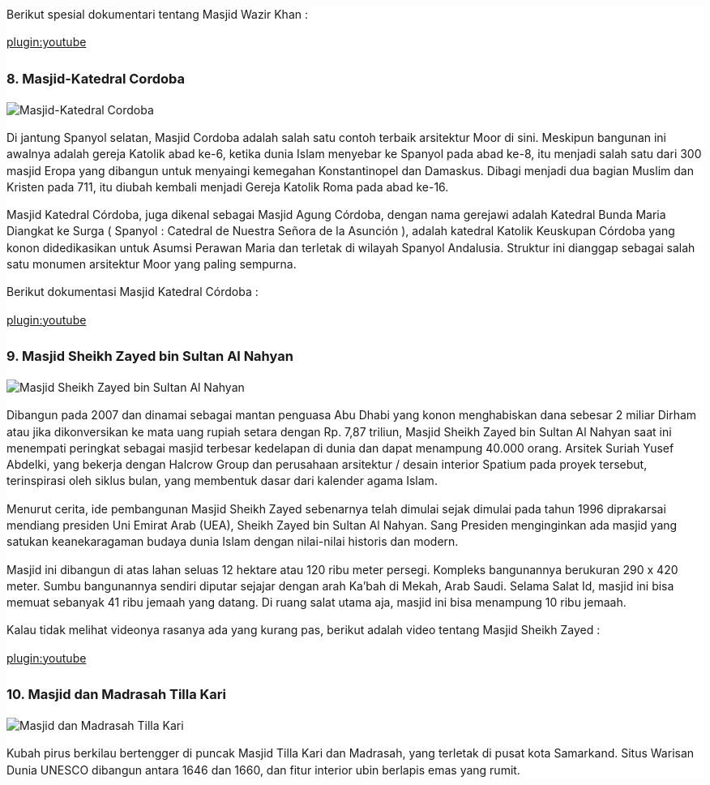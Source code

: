 Berikut spesial dokumentari tentang Masjid Wazir Khan :

[plugin:youtube](https://www.youtube.com/watch?v=co6Cn0qNKDw)

### 8. Masjid-Katedral Cordoba

![Masjid-Katedral Cordoba](https://i.imgur.com/mFtvezB.jpg)

Di jantung Spanyol selatan, Masjid Cordoba adalah salah satu contoh terbaik arsitektur Moor di sini. Meskipun bangunan ini awalnya adalah gereja Katolik abad ke-6, ketika dunia Islam menyebar ke Spanyol pada abad ke-8, itu menjadi salah satu dari 300 masjid Eropa yang dibangun untuk menyaingi kemegahan Konstantinopel dan Damaskus. Dibagi menjadi dua bagian Muslim dan Kristen pada 711, itu diubah kembali menjadi Gereja Katolik Roma pada abad ke-16.

Masjid Katedral Córdoba, juga dikenal sebagai Masjid Agung Córdoba, dengan nama gerejawi adalah Katedral Bunda Maria Diangkat ke Surga ( Spanyol : Catedral de Nuestra Señora de la Asunción ), adalah katedral Katolik Keuskupan Córdoba yang konon didedikasikan untuk Asumsi Perawan Maria dan terletak di wilayah Spanyol Andalusia. Struktur ini dianggap sebagai salah satu monumen arsitektur Moor yang paling sempurna.

Berikut dokumentasi Masjid Katedral Córdoba :

[plugin:youtube](https://www.youtube.com/watch?v=sc8De1fPFZ8)

### 9. Masjid Sheikh Zayed bin Sultan Al Nahyan

![Masjid Sheikh Zayed bin Sultan Al Nahyan](https://i.imgur.com/htwSPFk.jpg)

Dibangun pada 2007 dan dinamai sebagai mantan penguasa Abu Dhabi yang konon menghabiskan dana sebesar 2 miliar Dirham atau jika dikonversikan ke mata uang rupiah setara dengan Rp. 7,87 triliun, Masjid Sheikh Zayed bin Sultan Al Nahyan saat ini menempati peringkat sebagai masjid terbesar kedelapan di dunia dan dapat menampung 40.000 orang. Arsitek Suriah Yusef Abdelki, yang bekerja dengan Halcrow Group dan perusahaan arsitektur / desain interior Spatium pada proyek tersebut, terinspirasi oleh siklus bulan, yang membentuk dasar dari kalender agama Islam.

Menurut cerita, ide pembangunan Masjid Sheikh Zayed sebenarnya telah dimulai sejak dimulai pada tahun 1996 diprakarsai mendiang presiden Uni Emirat Arab (UEA), Sheikh Zayed bin Sultan Al Nahyan. Sang Presiden menginginkan ada masjid yang satukan keanekaragaman budaya dunia Islam dengan nilai-nilai historis dan modern.

Masjid ini dibangun di atas lahan seluas 12 hektare atau 120 ribu meter persegi. Kompleks bangunannya berukuran 290 x 420 meter. Sumbu bangunannya sendiri diputar sejajar dengan arah Ka’bah di Mekah, Arab Saudi. Selama Salat Id, masjid ini bisa memuat sebanyak 41 ribu jemaah yang datang. Di ruang salat utama aja, masjid ini bisa menampung 10 ribu jemaah.

Kalau tidak melihat videonya rasanya ada yang kurang pas, berikut adalah video tentang Masjid Sheikh Zayed :

[plugin:youtube](https://www.youtube.com/watch?v=IU5Uv3mr9_A)

### 10. Masjid dan Madrasah Tilla Kari

![Masjid dan Madrasah Tilla Kari](https://i.imgur.com/OSB91OV.jpg)

Kubah pirus berkilau bertengger di puncak Masjid Tilla Kari dan Madrasah, yang terletak di pusat kota Samarkand. Situs Warisan Dunia UNESCO dibangun antara 1646 dan 1660, dan fitur interior ubin berlapis emas yang rumit.
